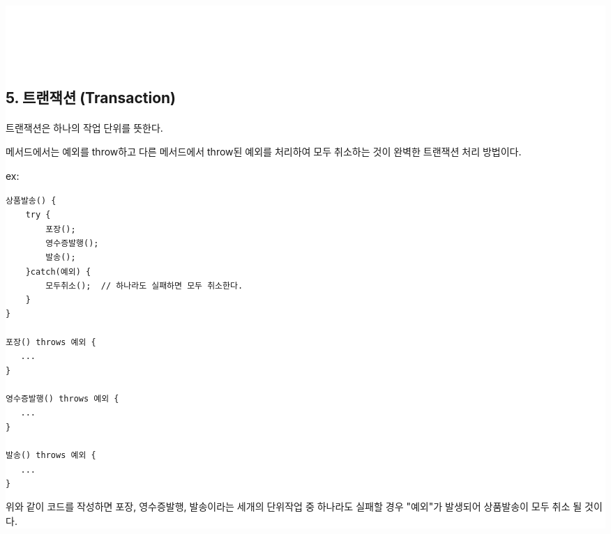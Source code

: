 ㅤ

ㅤ

ㅤ

## 5. 트랜잭션 (Transaction)

트랜잭션은 하나의 작업 단위를 뜻한다.

메서드에서는 예외를 throw하고 다른 메서드에서 throw된 예외를 처리하여 모두 취소하는 것이 완벽한 트랜잭션 처리 방법이다.

ex:

```jsva
상품발송() {
    try {
        포장();
        영수증발행();
        발송();
    }catch(예외) {
        모두취소();  // 하나라도 실패하면 모두 취소한다.
    }
}

포장() throws 예외 {
   ...
}

영수증발행() throws 예외 {
   ...
}

발송() throws 예외 {
   ...
}
```

위와 같이 코드를 작성하면 포장, 영수증발행, 발송이라는 세개의 단위작업 중 하나라도 실패할 경우 "예외"가 발생되어 상품발송이 모두 취소 될 것이다.
